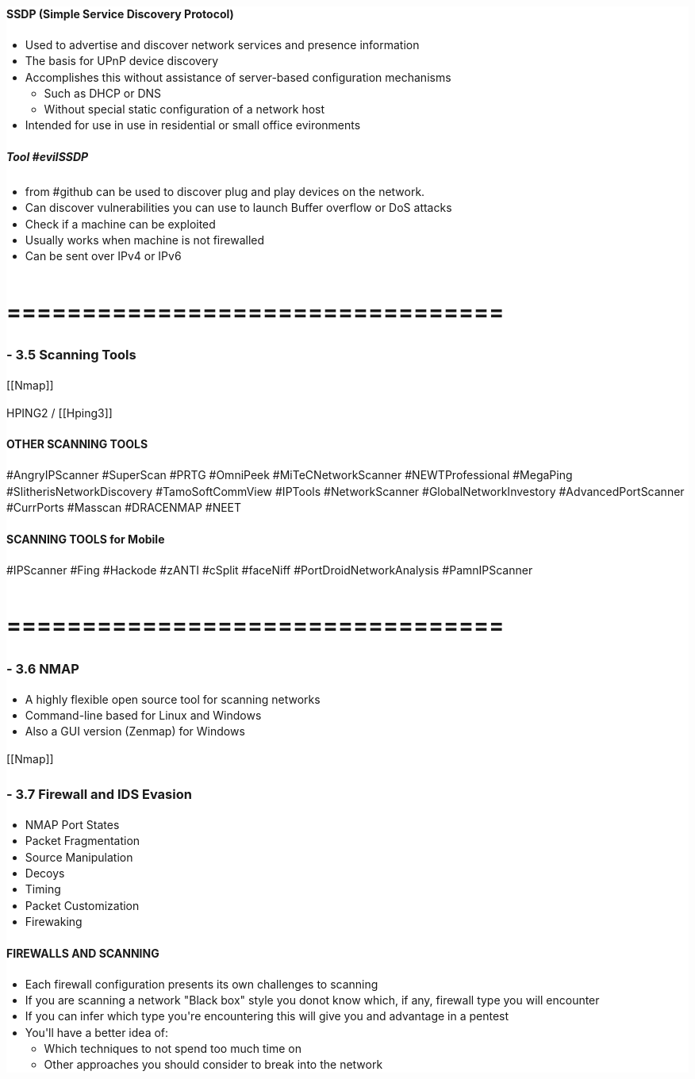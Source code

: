 #### SSDP (Simple Service Discovery Protocol)
- Used to advertise and discover network services and presence information
- The basis for UPnP device discovery
- Accomplishes this without assistance of server-based configuration mechanisms 
	- Such as DHCP or DNS
	- Without special static configuration of a network host
- Intended for use in use in residential or small office evironments

##### Tool #evilSSDP 
- from #github can be used to discover plug and play devices on the network.
- Can discover vulnerabilities you can use to launch Buffer overflow or DoS attacks
- Check if a machine can be exploited
- Usually works when machine is not firewalled
- Can be sent over IPv4 or IPv6



# =================================
### - 3.5 Scanning Tools

[[Nmap]]

HPING2 / [[Hping3]]
#### OTHER SCANNING TOOLS
#AngryIPScanner #SuperScan #PRTG #OmniPeek #MiTeCNetworkScanner #NEWTProfessional #MegaPing #SlitherisNetworkDiscovery #TamoSoftCommView #IPTools #NetworkScanner #GlobalNetworkInvestory #AdvancedPortScanner #CurrPorts #Masscan #DRACENMAP #NEET

#### SCANNING TOOLS for Mobile
#IPScanner #Fing #Hackode #zANTI #cSplit #faceNiff #PortDroidNetworkAnalysis #PamnIPScanner


# =================================
### - 3.6 NMAP
- A highly flexible open source tool for scanning networks
- Command-line based for Linux and Windows
- Also a GUI version (Zenmap) for Windows

[[Nmap]]

### - 3.7 Firewall and IDS Evasion
- NMAP Port States
- Packet Fragmentation
- Source Manipulation
- Decoys
- Timing
- Packet Customization
- Firewaking

#### FIREWALLS AND SCANNING
- Each firewall configuration presents its own challenges to scanning
- If you are scanning a network "Black box" style you donot know which, if any, firewall type you will encounter
- If you can infer which type you're encountering this will give you and advantage in a pentest
- You'll have a better idea of:
	- Which techniques to not spend too much time on
	- Other approaches you should consider to break into the network
